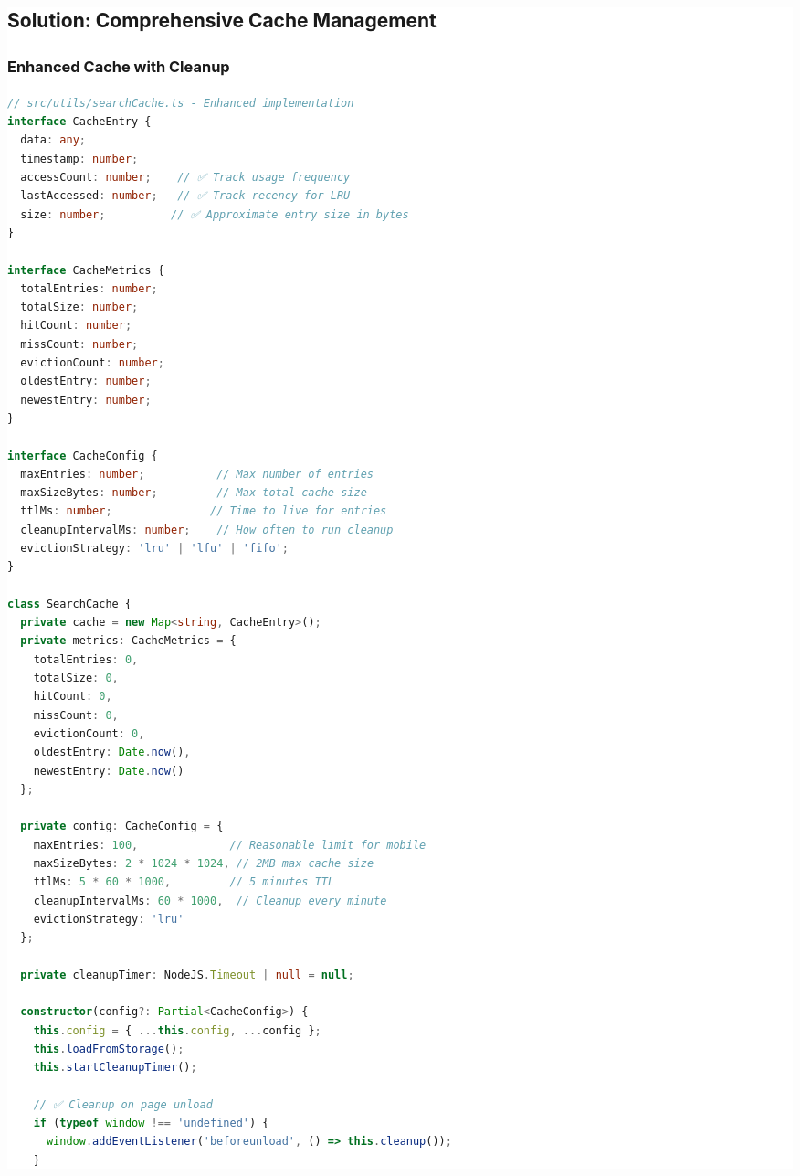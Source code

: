 ## Solution: Comprehensive Cache Management

### Enhanced Cache with Cleanup
```typescript
// src/utils/searchCache.ts - Enhanced implementation
interface CacheEntry {
  data: any;
  timestamp: number;
  accessCount: number;    // ✅ Track usage frequency
  lastAccessed: number;   // ✅ Track recency for LRU
  size: number;          // ✅ Approximate entry size in bytes
}

interface CacheMetrics {
  totalEntries: number;
  totalSize: number;
  hitCount: number;
  missCount: number;
  evictionCount: number;
  oldestEntry: number;
  newestEntry: number;
}

interface CacheConfig {
  maxEntries: number;           // Max number of entries
  maxSizeBytes: number;         // Max total cache size
  ttlMs: number;               // Time to live for entries
  cleanupIntervalMs: number;    // How often to run cleanup
  evictionStrategy: 'lru' | 'lfu' | 'fifo';
}

class SearchCache {
  private cache = new Map<string, CacheEntry>();
  private metrics: CacheMetrics = {
    totalEntries: 0,
    totalSize: 0,
    hitCount: 0,
    missCount: 0,
    evictionCount: 0,
    oldestEntry: Date.now(),
    newestEntry: Date.now()
  };
  
  private config: CacheConfig = {
    maxEntries: 100,              // Reasonable limit for mobile
    maxSizeBytes: 2 * 1024 * 1024, // 2MB max cache size
    ttlMs: 5 * 60 * 1000,         // 5 minutes TTL
    cleanupIntervalMs: 60 * 1000,  // Cleanup every minute
    evictionStrategy: 'lru'
  };
  
  private cleanupTimer: NodeJS.Timeout | null = null;
  
  constructor(config?: Partial<CacheConfig>) {
    this.config = { ...this.config, ...config };
    this.loadFromStorage();
    this.startCleanupTimer();
    
    // ✅ Cleanup on page unload
    if (typeof window !== 'undefined') {
      window.addEventListener('beforeunload', () => this.cleanup());
    }
```